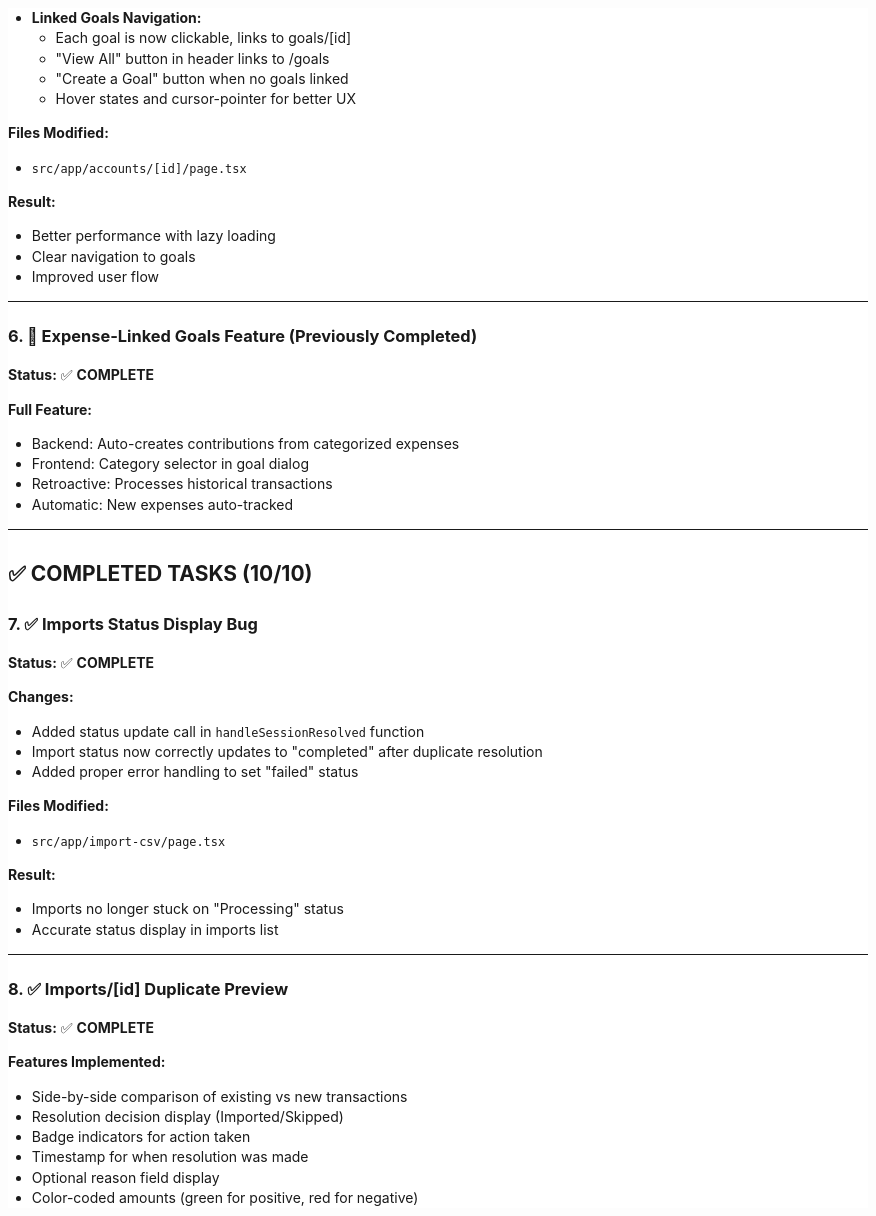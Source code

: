 - **Linked Goals Navigation:**
  - Each goal is now clickable, links to goals/[id]
  - "View All" button in header links to /goals
  - "Create a Goal" button when no goals linked
  - Hover states and cursor-pointer for better UX

**Files Modified:**
- `src/app/accounts/[id]/page.tsx`

**Result:**
- Better performance with lazy loading
- Clear navigation to goals
- Improved user flow

---

### 6. 🎯 **Expense-Linked Goals Feature** (Previously Completed)
**Status:** ✅ **COMPLETE**

**Full Feature:**
- Backend: Auto-creates contributions from categorized expenses
- Frontend: Category selector in goal dialog
- Retroactive: Processes historical transactions
- Automatic: New expenses auto-tracked

---

## ✅ COMPLETED TASKS (10/10)

### 7. ✅ **Imports Status Display Bug**
**Status:** ✅ **COMPLETE**

**Changes:**
- Added status update call in `handleSessionResolved` function
- Import status now correctly updates to "completed" after duplicate resolution
- Added proper error handling to set "failed" status

**Files Modified:**
- `src/app/import-csv/page.tsx`

**Result:**
- Imports no longer stuck on "Processing" status
- Accurate status display in imports list

---

### 8. ✅ **Imports/[id] Duplicate Preview**
**Status:** ✅ **COMPLETE**

**Features Implemented:**
- Side-by-side comparison of existing vs new transactions
- Resolution decision display (Imported/Skipped)
- Badge indicators for action taken
- Timestamp for when resolution was made
- Optional reason field display
- Color-coded amounts (green for positive, red for negative)
